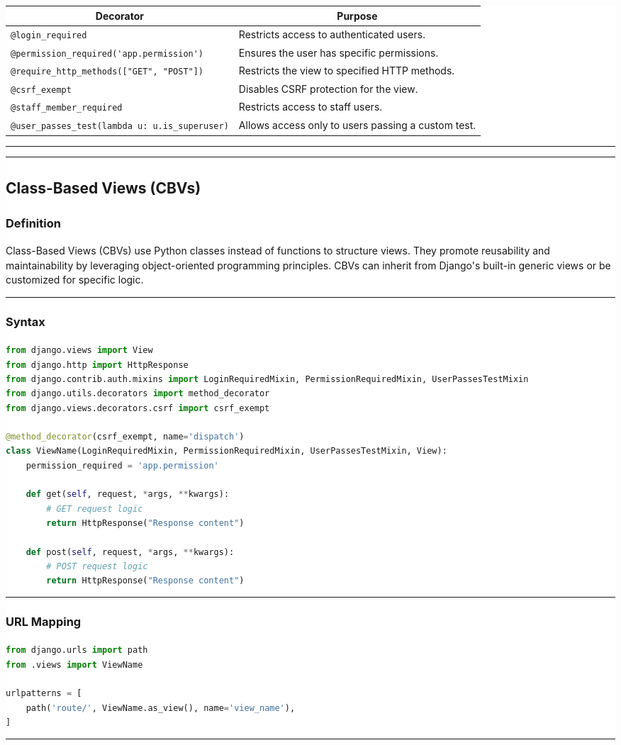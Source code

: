 | Decorator | Purpose |
|-----------|---------|
| `@login_required` | Restricts access to authenticated users. |
| `@permission_required('app.permission')` | Ensures the user has specific permissions. |
| `@require_http_methods(["GET", "POST"])` | Restricts the view to specified HTTP methods. |
| `@csrf_exempt` | Disables CSRF protection for the view. |
| `@staff_member_required` | Restricts access to staff users. |
| `@user_passes_test(lambda u: u.is_superuser)` | Allows access only to users passing a custom test. |

---

---

## **Class-Based Views (CBVs)**  

### **Definition**  
Class-Based Views (CBVs) use Python classes instead of functions to structure views. They promote reusability and maintainability by leveraging object-oriented programming principles. CBVs can inherit from Django's built-in generic views or be customized for specific logic.  

---

### **Syntax**  
```python
from django.views import View
from django.http import HttpResponse
from django.contrib.auth.mixins import LoginRequiredMixin, PermissionRequiredMixin, UserPassesTestMixin
from django.utils.decorators import method_decorator
from django.views.decorators.csrf import csrf_exempt

@method_decorator(csrf_exempt, name='dispatch')
class ViewName(LoginRequiredMixin, PermissionRequiredMixin, UserPassesTestMixin, View):
    permission_required = 'app.permission'

    def get(self, request, *args, **kwargs):
        # GET request logic
        return HttpResponse("Response content")

    def post(self, request, *args, **kwargs):
        # POST request logic
        return HttpResponse("Response content")
```

---

### **URL Mapping**  
```python
from django.urls import path
from .views import ViewName

urlpatterns = [
    path('route/', ViewName.as_view(), name='view_name'),
]
```

---